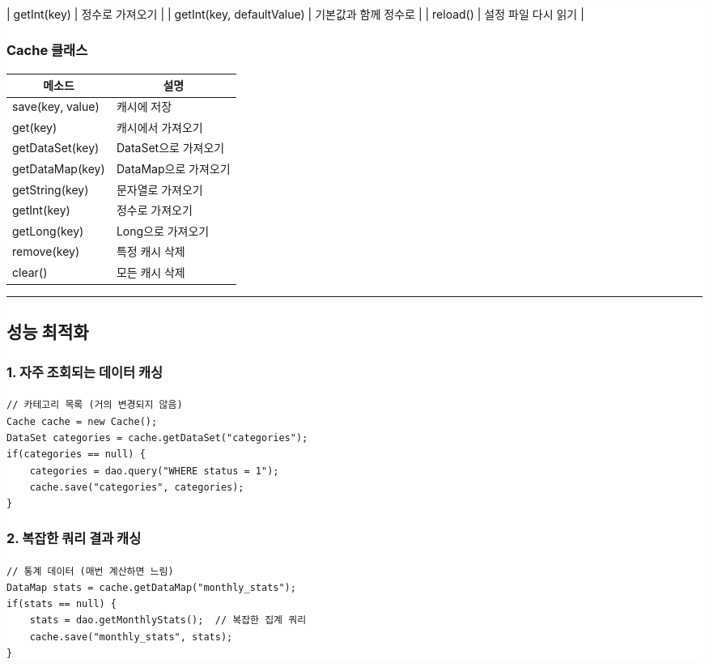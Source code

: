 | getInt(key) | 정수로 가져오기 |
| getInt(key, defaultValue) | 기본값과 함께 정수로 |
| reload() | 설정 파일 다시 읽기 |

### Cache 클래스

| 메소드 | 설명 |
|--------|------|
| save(key, value) | 캐시에 저장 |
| get(key) | 캐시에서 가져오기 |
| getDataSet(key) | DataSet으로 가져오기 |
| getDataMap(key) | DataMap으로 가져오기 |
| getString(key) | 문자열로 가져오기 |
| getInt(key) | 정수로 가져오기 |
| getLong(key) | Long으로 가져오기 |
| remove(key) | 특정 캐시 삭제 |
| clear() | 모든 캐시 삭제 |

---

## 성능 최적화

### 1. 자주 조회되는 데이터 캐싱

```jsp
// 카테고리 목록 (거의 변경되지 않음)
Cache cache = new Cache();
DataSet categories = cache.getDataSet("categories");
if(categories == null) {
    categories = dao.query("WHERE status = 1");
    cache.save("categories", categories);
}
```

### 2. 복잡한 쿼리 결과 캐싱

```jsp
// 통계 데이터 (매번 계산하면 느림)
DataMap stats = cache.getDataMap("monthly_stats");
if(stats == null) {
    stats = dao.getMonthlyStats();  // 복잡한 집계 쿼리
    cache.save("monthly_stats", stats);
}
```
